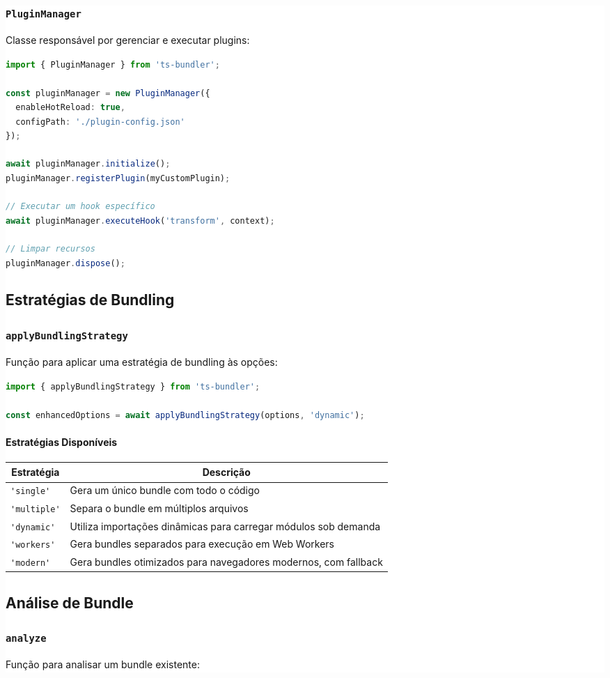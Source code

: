 ### `PluginManager`

Classe responsável por gerenciar e executar plugins:

```typescript
import { PluginManager } from 'ts-bundler';

const pluginManager = new PluginManager({
  enableHotReload: true,
  configPath: './plugin-config.json'
});

await pluginManager.initialize();
pluginManager.registerPlugin(myCustomPlugin);

// Executar um hook específico
await pluginManager.executeHook('transform', context);

// Limpar recursos
pluginManager.dispose();
```

## Estratégias de Bundling

### `applyBundlingStrategy`

Função para aplicar uma estratégia de bundling às opções:

```typescript
import { applyBundlingStrategy } from 'ts-bundler';

const enhancedOptions = await applyBundlingStrategy(options, 'dynamic');
```

#### Estratégias Disponíveis

| Estratégia | Descrição |
|------------|-----------|
| `'single'` | Gera um único bundle com todo o código |
| `'multiple'` | Separa o bundle em múltiplos arquivos |
| `'dynamic'` | Utiliza importações dinâmicas para carregar módulos sob demanda |
| `'workers'` | Gera bundles separados para execução em Web Workers |
| `'modern'` | Gera bundles otimizados para navegadores modernos, com fallback |

## Análise de Bundle

### `analyze`

Função para analisar um bundle existente:
